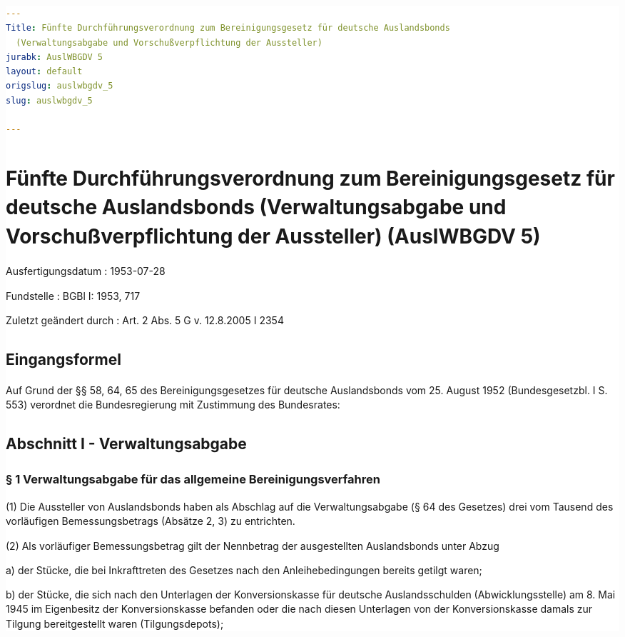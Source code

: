 ```yaml
---
Title: Fünfte Durchführungsverordnung zum Bereinigungsgesetz für deutsche Auslandsbonds
  (Verwaltungsabgabe und Vorschußverpflichtung der Aussteller)
jurabk: AuslWBGDV 5
layout: default
origslug: auslwbgdv_5
slug: auslwbgdv_5

---
```


# Fünfte Durchführungsverordnung zum Bereinigungsgesetz für deutsche Auslandsbonds (Verwaltungsabgabe und Vorschußverpflichtung der Aussteller) (AuslWBGDV 5)

Ausfertigungsdatum
:   1953-07-28

Fundstelle
:   BGBl I: 1953, 717

Zuletzt geändert durch
:   Art. 2 Abs. 5 G v. 12.8.2005 I 2354


## Eingangsformel

Auf Grund der §§ 58, 64, 65 des Bereinigungsgesetzes für deutsche
Auslandsbonds vom 25. August 1952 (Bundesgesetzbl. I S. 553) verordnet
die Bundesregierung mit Zustimmung des Bundesrates:


## Abschnitt I - Verwaltungsabgabe



### § 1 Verwaltungsabgabe für das allgemeine Bereinigungsverfahren

(1) Die Aussteller von Auslandsbonds haben als Abschlag auf die
Verwaltungsabgabe (§ 64 des Gesetzes) drei vom Tausend des vorläufigen
Bemessungsbetrags (Absätze 2, 3) zu entrichten.

(2) Als vorläufiger Bemessungsbetrag gilt der Nennbetrag der
ausgestellten Auslandsbonds unter Abzug

a)  der Stücke, die bei Inkrafttreten des Gesetzes nach den
    Anleihebedingungen bereits getilgt waren;


b)  der Stücke, die sich nach den Unterlagen der Konversionskasse für
    deutsche Auslandsschulden (Abwicklungsstelle) am 8. Mai 1945 im
    Eigenbesitz der Konversionskasse befanden oder die nach diesen
    Unterlagen von der Konversionskasse damals zur Tilgung bereitgestellt
    waren (Tilgungsdepots);
